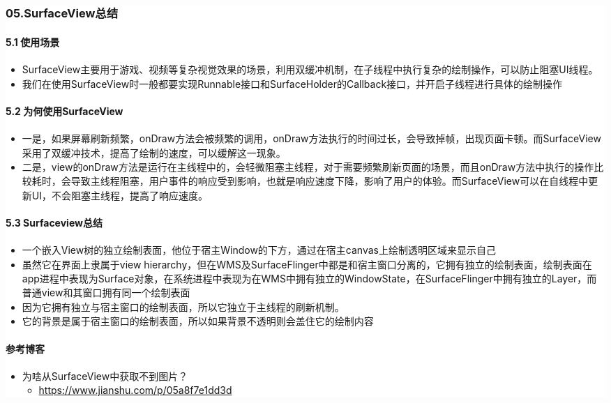 

### 05.SurfaceView总结
#### 5.1 使用场景
- SurfaceView主要用于游戏、视频等复杂视觉效果的场景，利用双缓冲机制，在子线程中执行复杂的绘制操作，可以防止阻塞UI线程。
- 我们在使用SurfaceView时一般都要实现Runnable接口和SurfaceHolder的Callback接口，并开启子线程进行具体的绘制操作




#### 5.2 为何使用SurfaceView
- 一是，如果屏幕刷新频繁，onDraw方法会被频繁的调用，onDraw方法执行的时间过长，会导致掉帧，出现页面卡顿。而SurfaceView采用了双缓冲技术，提高了绘制的速度，可以缓解这一现象。
- 二是，view的onDraw方法是运行在主线程中的，会轻微阻塞主线程，对于需要频繁刷新页面的场景，而且onDraw方法中执行的操作比较耗时，会导致主线程阻塞，用户事件的响应受到影响，也就是响应速度下降，影响了用户的体验。而SurfaceView可以在自线程中更新UI，不会阻塞主线程，提高了响应速度。



#### 5.3 Surfaceview总结
- 一个嵌入View树的独立绘制表面，他位于宿主Window的下方，通过在宿主canvas上绘制透明区域来显示自己
- 虽然它在界面上隶属于view hierarchy，但在WMS及SurfaceFlinger中都是和宿主窗口分离的，它拥有独立的绘制表面，绘制表面在app进程中表现为Surface对象，在系统进程中表现为在WMS中拥有独立的WindowState，在SurfaceFlinger中拥有独立的Layer，而普通view和其窗口拥有同一个绘制表面
- 因为它拥有独立与宿主窗口的绘制表面，所以它独立于主线程的刷新机制。
- 它的背景是属于宿主窗口的绘制表面，所以如果背景不透明则会盖住它的绘制内容


#### 参考博客
- 为啥从SurfaceView中获取不到图片？
    - https://www.jianshu.com/p/05a8f7e1dd3d




























